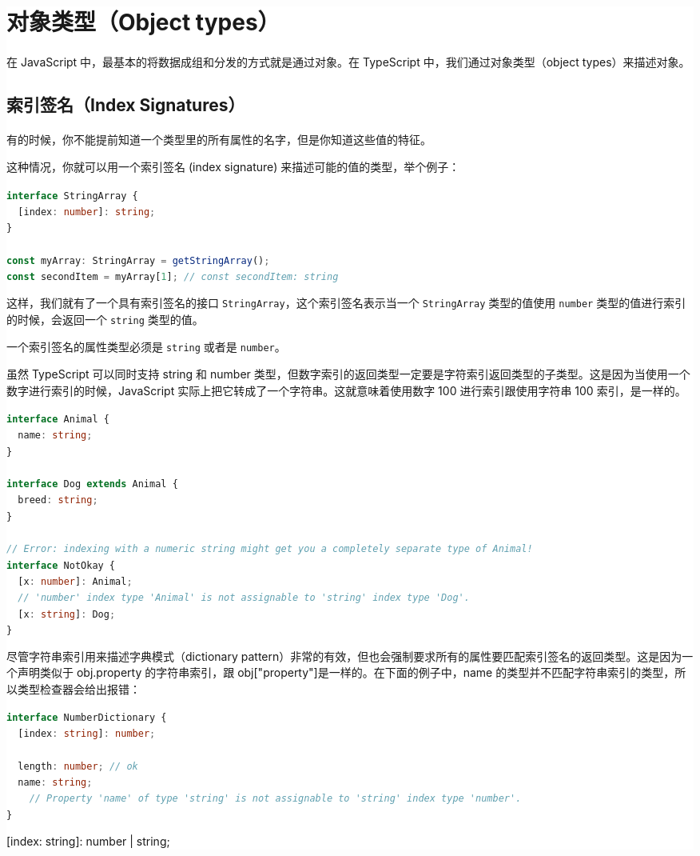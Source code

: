 # 对象类型（Object types）

在 JavaScript 中，最基本的将数据成组和分发的方式就是通过对象。在 TypeScript 中，我们通过对象类型（object types）来描述对象。

## 索引签名（Index Signatures）

有的时候，你不能提前知道一个类型里的所有属性的名字，但是你知道这些值的特征。

这种情况，你就可以用一个索引签名 (index signature) 来描述可能的值的类型，举个例子：

```ts
interface StringArray {
  [index: number]: string;
}

const myArray: StringArray = getStringArray();
const secondItem = myArray[1]; // const secondItem: string
```

这样，我们就有了一个具有索引签名的接口 `StringArray`，这个索引签名表示当一个 `StringArray` 类型的值使用 `number` 类型的值进行索引的时候，会返回一个 `string` 类型的值。

一个索引签名的属性类型必须是 `string` 或者是 `number`。

虽然 TypeScript 可以同时支持 string 和 number 类型，但数字索引的返回类型一定要是字符索引返回类型的子类型。这是因为当使用一个数字进行索引的时候，JavaScript 实际上把它转成了一个字符串。这就意味着使用数字 100 进行索引跟使用字符串 100 索引，是一样的。

```ts
interface Animal {
  name: string;
}

interface Dog extends Animal {
  breed: string;
}

// Error: indexing with a numeric string might get you a completely separate type of Animal!
interface NotOkay {
  [x: number]: Animal;
  // 'number' index type 'Animal' is not assignable to 'string' index type 'Dog'.
  [x: string]: Dog;
}
```

尽管字符串索引用来描述字典模式（dictionary pattern）非常的有效，但也会强制要求所有的属性要匹配索引签名的返回类型。这是因为一个声明类似于 obj.property 的字符串索引，跟 obj["property"]是一样的。在下面的例子中，name 的类型并不匹配字符串索引的类型，所以类型检查器会给出报错：

```ts
interface NumberDictionary {
  [index: string]: number;

  length: number; // ok
  name: string;
	// Property 'name' of type 'string' is not assignable to 'string' index type 'number'.
}
```


  [index: string]: number | string;